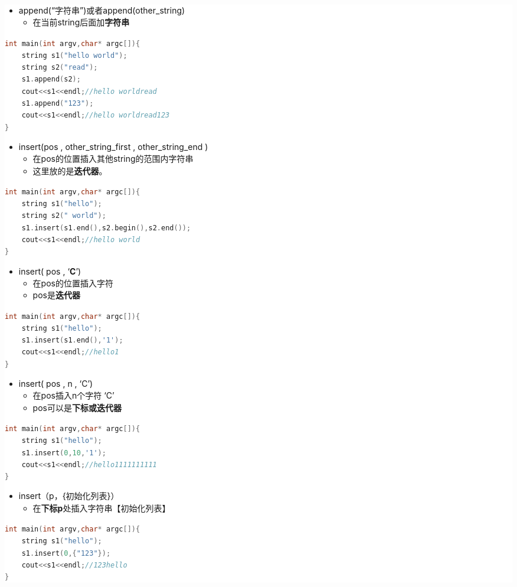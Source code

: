 *   append(“字符串”)或者append(other\_string)
    *   在当前string后面加**字符串**

```cpp
int main(int argv,char* argc[]){
    string s1("hello world");
    string s2("read");
    s1.append(s2);
    cout<<s1<<endl;//hello worldread
    s1.append("123");
    cout<<s1<<endl;//hello worldread123
}
```

*   insert(pos , other\_string\_first , other\_string\_end )
    *   在pos的位置插入其他string的范围内字符串
    *   这里放的是**迭代器**。

```cpp
int main(int argv,char* argc[]){
    string s1("hello");
    string s2(" world");
    s1.insert(s1.end(),s2.begin(),s2.end());
    cout<<s1<<endl;//hello world
}
```

*   insert( pos , ‘**C**’)
    *   在pos的位置插入字符
    *   pos是**迭代器**

```cpp
int main(int argv,char* argc[]){
    string s1("hello");
    s1.insert(s1.end(),'1');
    cout<<s1<<endl;//hello1
}

```

*   insert( pos , n , ‘C’)
    *   在pos插入n个字符 ‘C’
    *   pos可以是**下标或迭代器**

```cpp
int main(int argv,char* argc[]){
    string s1("hello");
    s1.insert(0,10,'1');
    cout<<s1<<endl;//hello1111111111
}
```

*   insert（p，{初始化列表}）
    *   在**下标p**处插入字符串【初始化列表】

```cpp
int main(int argv,char* argc[]){
    string s1("hello");
    s1.insert(0,{"123"});
    cout<<s1<<endl;//123hello
}
```
